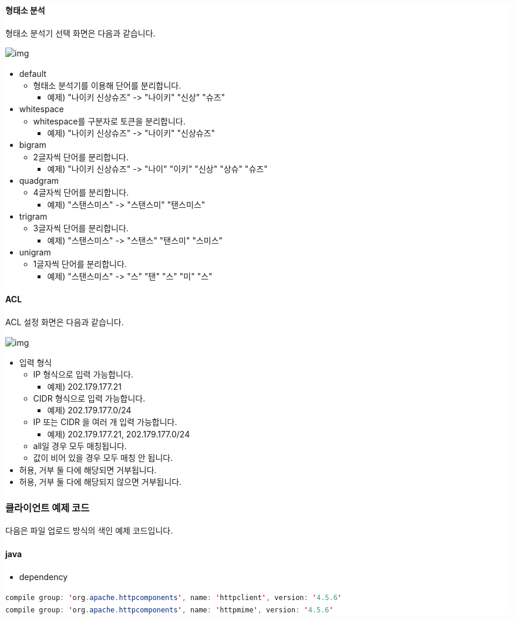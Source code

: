 #### 형태소 분석

형태소 분석기 선택 화면은 다음과 같습니다.

![img](http://static.toastoven.net/prod\_search/analyzer-ko-20230831.jpg)

* default
  * 형태소 분석기를 이용해 단어를 분리합니다.
    * 예제) "나이키 신상슈즈" -> "나이키" "신상" "슈즈"
* whitespace
  * whitespace를 구분자로 토큰을 분리합니다.
    * 예제) "나이키 신상슈즈" -> "나이키" "신상슈즈"
* bigram
  * 2글자씩 단어를 분리합니다.
    * 예제) "나이키 신상슈즈" -> "나이" "이키" "신상" "상슈" "슈즈"
* quadgram
  * 4글자씩 단어를 분리합니다.
    * 예제) "스탠스미스" -> "스탠스미" "탠스미스"
* trigram
  * 3글자씩 단어를 분리합니다.
    * 예제) "스탠스미스" -> "스탠스" "탠스미" "스미스"
* unigram
  * 1글자씩 단어를 분리합니다.
    * 예제) "스탠스미스" -> "스" "탠" "스" "미" "스"

#### ACL

ACL 설정 화면은 다음과 같습니다.

![img](http://static.toastoven.net/prod\_search/acl-detail-ko-20200304.jpg)

* 입력 형식
  * IP 형식으로 입력 가능합니다.
    * 예제) 202.179.177.21
  * CIDR 형식으로 입력 가능합니다.
    * 예제) 202.179.177.0/24
  * IP 또는 CIDR 을 여러 개 입력 가능합니다.
    * 예제) 202.179.177.21, 202.179.177.0/24
  * all일 경우 모두 매칭됩니다.
  * 값이 비어 있을 경우 모두 매칭 안 됩니다.
* 허용, 거부 둘 다에 해당되면 거부됩니다.
* 허용, 거부 둘 다에 해당되지 않으면 거부됩니다.

### 클라이언트 예제 코드

다음은 파일 업로드 방식의 색인 예제 코드입니다.

#### java

* dependency

```java
compile group: 'org.apache.httpcomponents', name: 'httpclient', version: '4.5.6'
compile group: 'org.apache.httpcomponents', name: 'httpmime', version: '4.5.6'
```
